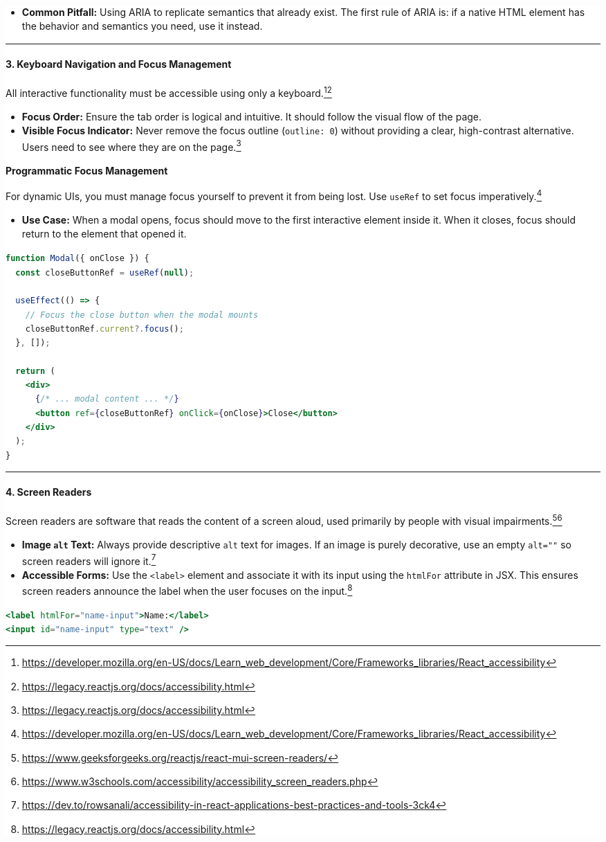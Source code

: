 * **Common Pitfall:** Using ARIA to replicate semantics that already exist. The first rule of ARIA is: if a native HTML element has the behavior and semantics you need, use it instead.

***

#### 3. Keyboard Navigation and Focus Management

All interactive functionality must be accessible using only a keyboard.[^15_5][^15_1]

* **Focus Order:** Ensure the tab order is logical and intuitive. It should follow the visual flow of the page.
* **Visible Focus Indicator:** Never remove the focus outline (`outline: 0`) without providing a clear, high-contrast alternative. Users need to see where they are on the page.[^15_1]

**Programmatic Focus Management**

For dynamic UIs, you must manage focus yourself to prevent it from being lost. Use `useRef` to set focus imperatively.[^15_5]

* **Use Case:** When a modal opens, focus should move to the first interactive element inside it. When it closes, focus should return to the element that opened it.

```jsx
function Modal({ onClose }) {
  const closeButtonRef = useRef(null);

  useEffect(() => {
    // Focus the close button when the modal mounts
    closeButtonRef.current?.focus();
  }, []);
  
  return (
    <div>
      {/* ... modal content ... */}
      <button ref={closeButtonRef} onClick={onClose}>Close</button>
    </div>
  );
}
```


***

#### 4. Screen Readers

Screen readers are software that reads the content of a screen aloud, used primarily by people with visual impairments.[^15_6][^15_7]

* **Image `alt` Text:** Always provide descriptive `alt` text for images. If an image is purely decorative, use an empty `alt=""` so screen readers will ignore it.[^15_4]
* **Accessible Forms:** Use the `<label>` element and associate it with its input using the `htmlFor` attribute in JSX. This ensures screen readers announce the label when the user focuses on the input.[^15_1]

```jsx
<label htmlFor="name-input">Name:</label>
<input id="name-input" type="text" />
```


[^12_1]: https://react-typescript-cheatsheet.netlify.app/docs/basic/getting-started/basic_type_example/
[^12_2]: https://react.dev/learn/typescript
[^12_3]: https://dev.to/typescripttv/typing-react-props-in-typescript-5hal
[^12_4]: https://www.totaltypescript.com/react-props-typescript
[^12_5]: https://blog.bitsrc.io/react-with-typescript-cheatsheet-9dd891dc5bfe
[^12_6]: https://stackoverflow.com/questions/53650468/set-types-on-usestate-react-hook-with-typescript
[^12_7]: https://www.freecodecamp.org/news/typescript-generics-with-functional-react-components/
[^12_8]: https://dev.to/rajatkaush1k/12-must-have-typescript-utility-types-with-uses-and-examples-213j
[^12_9]: https://stackoverflow.com/questions/43230765/typescript-react-access-component-property-types
[^12_10]: https://dev.to/mbarzeev/converting-your-react-hook-to-typescript-380e
[^12_11]: https://www.totaltypescript.com/tips/use-generics-in-react-to-make-dynamic-and-flexible-components
[^12_12]: https://www.typescriptlang.org/docs/handbook/utility-types.html
[^12_13]: https://meje.dev/blog/type-checking-in-typescript
[^12_14]: https://devtrium.com/posts/react-typescript-how-to-type-hooks
[^12_15]: https://www.developerway.com/posts/typescript-generics-for-react-developers
[^12_16]: https://www.w3schools.com/typescript/typescript_utility_types.php
[^12_17]: https://www.reddit.com/r/reactjs/comments/152zs2q/typescript_react_best_way_to_define_component/
[^12_18]: https://react-typescript-cheatsheet.netlify.app/docs/basic/getting-started/hooks/
[^12_19]: https://www.typescriptlang.org/docs/handbook/2/generics.html
[^12_20]: https://react-typescript-cheatsheet.netlify.app/docs/advanced/utility_types/
[^13_1]: https://www.reddit.com/r/reactjs/comments/15yz949/how_to_actually_fetch_data_in_react/
[^13_2]: https://www.creolestudios.com/react-data-fetching-best-practices/
[^13_3]: https://www.geeksforgeeks.org/node-js/difference-between-fetch-and-axios-js-for-making-http-requests/
[^13_4]: https://apidog.com/articles/react-fetch-vs-axios/
[^13_5]: https://developer.mozilla.org/en-US/docs/Web/API/Fetch_API/Using_Fetch
[^13_6]: https://tanstack.com/query/v3/docs/react/overview
[^13_7]: https://swr.vercel.app
[^13_8]: https://github.com/vercel/swr
[^13_9]: https://www.geeksforgeeks.org/mern/how-to-integrate-graphql-in-react-js/
[^13_10]: https://www.apollographql.com/docs/react
[^13_11]: https://www.youtube.com/watch?v=MBlZ8Wzkbi4
[^13_12]: https://reacttraining.com/blog/modern-data-fetching-in-react
[^13_13]: https://blog.logrocket.com/modern-api-data-fetching-methods-react/
[^13_14]: https://nextjs.org/docs/14/app/building-your-application/data-fetching/patterns
[^13_15]: https://dev.to/otamnitram/react-query-a-practical-example-167j
[^13_16]: https://refine.dev/blog/react-query-guide/
[^13_17]: https://refine.dev/blog/data-fetching-next-js-useswr/
[^13_18]: https://www.youtube.com/watch?v=iO6px_wz1oc
[^13_19]: https://blog.logrocket.com/axios-vs-fetch-2025/
[^13_20]: https://dev.to/debajit13/getting-started-with-graphql-and-react-b5k
[^14_1]: https://www.w3schools.com/react/react_css_modules.asp
[^14_2]: https://create-react-app.dev/docs/adding-a-css-modules-stylesheet/
[^14_3]: https://www.geeksforgeeks.org/reactjs/how-do-css-modules-help-in-styling-react-components/
[^14_4]: https://styled-components.com/docs/basics
[^14_5]: https://dev.to/elijahtrillionz/complete-guide-on-how-to-use-styled-components-in-react-360c
[^14_6]: https://emotion.sh/docs/introduction
[^14_7]: https://github.com/emotion-js/emotion
[^14_8]: https://www.tatvasoft.com/outsourcing/2025/06/emotion-reactjs.html
[^14_9]: https://www.contentful.com/blog/react-app-tailwind-css/
[^14_10]: https://tailwindcss.com/docs/installation/framework-guides
[^14_11]: https://www.yourteaminindia.com/tech-insights/guide-to-using-tailwind-css-with-react
[^14_12]: https://www.w3schools.com/react/react_css_styling.asp
[^14_13]: https://www.youtube.com/watch?v=Y1acnpuMBAw
[^14_14]: https://www.joshwcomeau.com/react/demystifying-styled-components/
[^14_15]: https://www.dhiwise.com/post/how-to-structure-and-organize-react-css-modules
[^14_16]: https://www.youtube.com/watch?v=pHi4dAXmB-4
[^14_17]: https://github.com/css-modules/css-modules
[^14_18]: https://www.reddit.com/r/reactjs/comments/1bbwts6/realworld_projects_using_css_modules/
[^14_19]: https://v3.tailwindcss.com/docs/guides/create-react-app
[^14_20]: https://www.digitalocean.com/community/tutorials/react-react-emotion
[^15_1]: https://legacy.reactjs.org/docs/accessibility.html
[^15_2]: https://www.uxpin.com/studio/blog/how-react-components-enhance-screen-reader-accessibility/
[^15_3]: https://www.geeksforgeeks.org/reactjs/aria-attributes-in-react-accessibility/
[^15_4]: https://dev.to/rowsanali/accessibility-in-react-applications-best-practices-and-tools-3ck4
[^15_5]: https://developer.mozilla.org/en-US/docs/Learn_web_development/Core/Frameworks_libraries/React_accessibility
[^15_6]: https://www.geeksforgeeks.org/reactjs/react-mui-screen-readers/
[^15_7]: https://www.w3schools.com/accessibility/accessibility_screen_readers.php
[^15_8]: https://www.geeksforgeeks.org/reactjs/accessibility-in-reactjs/
[^15_9]: https://www.tiny.cloud/blog/react-accessibility/
[^15_10]: https://www.telerik.com/kendo-react-ui/components/common/navigation
[^15_11]: https://www.angularminds.com/blog/web-accessibility-in-reactjs
[^15_12]: https://whereisthemouse.com/create-a-list-component-with-keyboard-navigation-in-react
[^15_13]: https://www.reddit.com/r/react/comments/1din1wj/how_to_implement_screen_reader_functionality_in/
[^15_14]: https://www.reddit.com/r/reactjs/comments/1hxcd2h/accessibility_essentials_every_react_developer/
[^15_15]: https://developer.mozilla.org/en-US/docs/Web/Accessibility/ARIA/Reference/Roles
[^15_16]: https://www.freecodecamp.org/news/designing-keyboard-accessibility-for-complex-react-experiences/
[^15_17]: https://mui.com/system/screen-readers/
[^15_18]: https://reactnative.dev/docs/accessibility
[^15_19]: https://developer.mozilla.org/en-US/docs/Web/Accessibility/ARIA/Guides/Techniques
[^15_20]: https://www.ag-grid.com/react-data-grid/keyboard-navigation/
[^16_1]: https://www.angularminds.com/blog/introduction-to-internationalization-in-react-apps
[^16_2]: https://www.telerik.com/blogs/internationalization-react-intl
[^16_3]: https://github.com/ericf/react-intl
[^16_4]: https://formatjs.github.io/docs/react-intl/
[^16_5]: https://react.i18next.com
[^16_6]: https://github.com/i18next/react-i18next
[^16_7]: https://github.com/formatjs/formatjs
[^16_8]: https://localizely.com/blog/react-intl-tutorial/
[^16_9]: https://phrase.com/blog/posts/localizing-react-apps-with-i18next/
[^16_10]: https://phrase.com/blog/posts/react-i18n-format-js/
[^16_11]: https://www.i18next.com/translation-function/formatting
[^16_12]: https://lokalise.com/blog/how-to-internationalize-react-application-using-i18next/
[^16_13]: https://blog.logrocket.com/react-intl-internationalize-your-react-apps/
[^16_14]: https://lokalise.com/blog/react-i18n-intl/
[^16_15]: https://buttercms.com/blog/react-intl-an-api-and-component-analysis/
[^16_16]: https://www.creolestudios.com/react-i18next-simplifying-internationalization-in-react/
[^16_17]: https://testing-library.com/docs/example-react-intl/
[^16_18]: https://www.youtube.com/watch?v=U4_P_l3L_EA
[^16_19]: https://ej2.syncfusion.com/react/documentation/common/globalization/internationalization
[^16_20]: https://storybook.js.org/recipes/react-i18next
[^17_1]: https://testing-library.com/docs/guiding-principles/
[^17_2]: https://daily.dev/blog/react-js-jest-beginners-guide
[^17_3]: https://www.browserstack.com/guide/react-app-testing-with-jest
[^17_4]: https://daily.dev/blog/react-functional-testing-best-practices
[^17_5]: https://www.linkedin.com/pulse/mocking-api-calls-react-tests-jest-dhanesh-mane-qqb5f
[^17_6]: https://bugfender.com/blog/how-to-perform-an-end-to-end-test-of-a-react-app-using-cypress/
[^17_7]: https://www.freecodecamp.org/news/cypress-for-end-to-end-testing-react-apps/
[^17_8]: https://jestjs.io/docs/tutorial-react
[^17_9]: https://www.youtube.com/watch?v=JBSUgDxICg8
[^17_10]: https://create-react-app.dev/docs/running-tests/
[^17_11]: https://keploy.io/blog/community/a-guide-to-testing-react-components-with-jest-and-react-testing-library
[^17_12]: https://kentcdodds.com/blog/common-mistakes-with-react-testing-library
[^17_13]: https://docs.cypress.io/app/end-to-end-testing/writing-your-first-end-to-end-test
[^17_14]: https://refine.dev/blog/mocking-api-calls-in-react/
[^17_15]: https://testing-library.com/docs/react-testing-library/intro
[^17_16]: https://www.browserstack.com/guide/mock-api-setup-react
[^17_17]: https://jestjs.io
[^17_18]: https://testing-library.com/docs/queries/about/
[^17_19]: https://dev.to/clickpesa/react-write-end-to-end-test-using-cypress-3450
[^17_20]: https://stackoverflow.com/questions/55657971/how-to-mock-api-calls-made-within-a-react-component-being-tested-with-jest
[^18_1]: https://www.reddit.com/r/nextjs/comments/1esoz63/whats_the_motivation_behind_serverside_rendering/
[^18_2]: https://nextjs.org/docs/pages/building-your-application/rendering/server-side-rendering
[^18_3]: https://www.geeksforgeeks.org/nextjs/what-is-ssr-in-nextjs/
[^18_4]: https://www.freecodecamp.org/news/server-side-rendering-in-next-js-for-improved-seo/
[^18_5]: https://www.greatfrontend.com/questions/quiz/explain-what-react-hydration-is
[^18_6]: https://react.dev/reference/react-dom/client/hydrateRoot
[^18_7]: https://www.gatsbyjs.com/docs/conceptual/react-hydration/
[^18_8]: https://react.dev/blog/2022/03/29/react-v18
[^18_9]: https://dev.to/jitendrachoudhary/what-is-react-hydration-2bc3
[^18_10]: https://www.turing.com/kb/nextjs-server-side-rendering
[^18_11]: https://blog.appsignal.com/2023/12/13/server-side-rendering-with-nextjs-react-and-typescript.html
[^18_12]: https://github.com/styled-components/styled-components/issues/3658
[^18_13]: https://react.dev/reference/react-dom/server/renderToPipeableStream
[^18_14]: https://nextjs.org/docs/14/app/building-your-application/rendering/server-components
[^18_15]: https://nextjs.org/docs/app/getting-started/server-and-client-components
[^18_16]: https://blog.logrocket.com/streaming-ssr-with-react-18/
[^18_17]: https://www.youtube.com/watch?v=R8ZwbehCGP0
[^18_18]: https://react.dev/reference/react-dom/hydrate
[^18_19]: https://github.com/reactwg/react-18/discussions/37
[^18_20]: https://www.reddit.com/r/reactjs/comments/18fky3q/what_is_hydration_in_react/
[^19_1]: https://legacy.reactjs.org/blog/2022/03/29/react-v18.html
[^19_2]: https://www.freecodecamp.org/news/react-18-new-features/
[^19_3]: https://www.telerik.com/blogs/concurrent-rendering-react-18
[^19_4]: https://inside.caratlane.com/exploring-the-power-of-usetransition-in-react-18-824496396586
[^19_5]: https://react.dev/reference/react/useTransition
[^19_6]: https://www.dhiwise.com/post/deep-dive-into-react-concurrent-mode-exploring-key-features-and-use-cases
[^19_7]: https://www.greatfrontend.com/questions/quiz/what-is-the-useid-hook-in-react-and-when-should-it-be-used
[^19_8]: https://www.telerik.com/blogs/react-useid-hook
[^19_9]: https://refine.dev/blog/react-useid/
[^19_10]: https://metadesignsolutions.com/server-components-in-react-19-are-they-full-stack-game-changers/
[^19_11]: https://react.dev/reference/rsc/server-components
[^19_12]: https://blog.saeloun.com/2024/06/05/new-hooks-in-react-19/
[^19_13]: https://www.geeksforgeeks.org/reactjs/react-19-new-features-and-updates/
[^19_14]: https://www.curiosum.com/blog/performance-optimization-with-react-18-concurrent-rendering
[^19_15]: https://vercel.com/blog/how-react-18-improves-application-performance
[^19_16]: https://react.dev/blog/2024/12/05/react-19
[^19_17]: https://www.youtube.com/watch?v=edN42P_vfCI
[^19_18]: https://dev.to/ahmed_aarafa/your-guide-to-use-react-18-hooks-usetransition-and-usedeferredvalue-52d1
[^19_19]: https://www.reddit.com/r/reactjs/comments/1gwszdu/how_does_react_19_execute_server_components_and/
[^19_20]: https://buttercms.com/blog/react-concurrent-mode-the-future-of-web-apps/